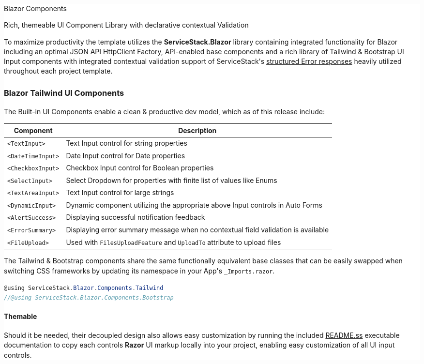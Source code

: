 <div class="relative bg-white py-4 mt-12">
    <div class="mx-auto max-w-md px-4 text-center sm:max-w-3xl sm:px-6 lg:max-w-7xl lg:px-8">
        <p class="mt-2 text-3xl font-extrabold tracking-tight text-gray-900 dark:text-gray-50 sm:text-4xl">Blazor Components</p>
        <p class="mx-auto mt-5 max-w-prose text-xl text-gray-500"> 
            Rich, themeable UI Component Library with declarative contextual Validation
        </p>
    </div>
</div>

To maximize productivity the template utilizes the **ServiceStack.Blazor** library containing integrated functionality for Blazor including an optimal JSON API HttpClient Factory, API-enabled base components and a rich library of Tailwind & Bootstrap UI Input components with integrated contextual validation support 
of ServiceStack's [structured Error responses](/error-handling) heavily utilized throughout each project template.

### Blazor Tailwind UI Components

The Built-in UI Components enable a clean & productive dev model, which as of this release include:

| Component         | Description                                                                       |
|-------------------|-----------------------------------------------------------------------------------|
| `<TextInput>`     | Text Input control for string properties                                          |
| `<DateTimeInput>` | Date Input control for Date properties                                            |
| `<CheckboxInput>` | Checkbox Input control for Boolean properties                                     |
| `<SelectInput>`   | Select Dropdown for properties with finite list of values like Enums              |
| `<TextAreaInput>` | Text Input control for large strings                                              |
| `<DynamicInput>`  | Dynamic component utilizing the appropriate above Input controls in Auto Forms    |
| `<AlertSuccess>`  | Displaying successful notification feedback                                       |
| `<ErrorSummary>`  | Displaying error summary message when no contextual field validation is available |
| `<FileUpload>`    | Used with `FilesUploadFeature` and `UploadTo` attribute to upload files           |


The Tailwind & Bootstrap components share the same functionally equivalent base classes that can be easily swapped when switching CSS frameworks by updating its namespace in your App's `_Imports.razor`.

```csharp
@using ServiceStack.Blazor.Components.Tailwind
//@using ServiceStack.Blazor.Components.Bootstrap
```

#### Themable 

Should it be needed, their decoupled design also allows easy customization by running the included [README.ss](https://github.com/LegacyTemplates/blazor-tailwind/blob/main/MyApp.Client/Shared/Components/README.ss) executable documentation to copy each controls **Razor** UI markup locally into your project, enabling easy customization of all UI input controls.
